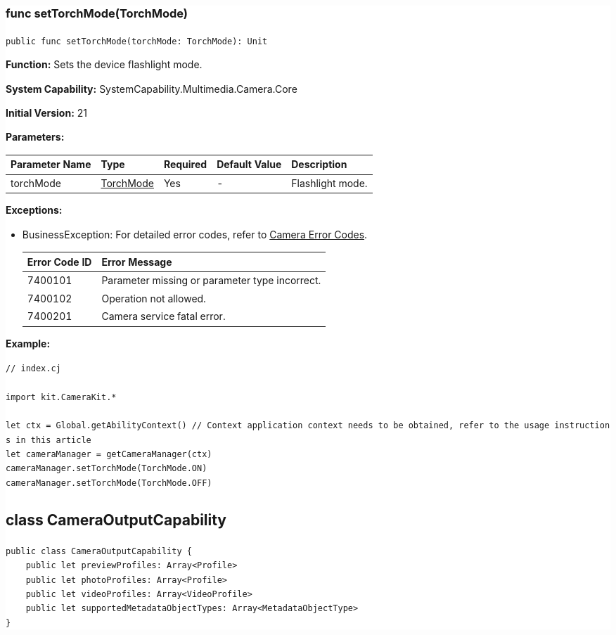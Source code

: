 ### func setTorchMode(TorchMode)

```cangjie
public func setTorchMode(torchMode: TorchMode): Unit
```

**Function:** Sets the device flashlight mode.

**System Capability:** SystemCapability.Multimedia.Camera.Core

**Initial Version:** 21

**Parameters:**

| Parameter Name | Type | Required | Default Value | Description |
|:---|:---|:---|:---|:---|
| torchMode | [TorchMode](#enum-torchmode) | Yes | - | Flashlight mode. |

**Exceptions:**

- BusinessException: For detailed error codes, refer to [Camera Error Codes](../../errorcodes/cj-errorcode-multimedia-camera.md).

  | Error Code ID | Error Message |
  | :----------- | :------------ |
  | 7400101 | Parameter missing or parameter type incorrect. |
  | 7400102 | Operation not allowed. |
  | 7400201 | Camera service fatal error. |

**Example:**



```cangjie
// index.cj

import kit.CameraKit.*

let ctx = Global.getAbilityContext() // Context application context needs to be obtained, refer to the usage instructions in this article
let cameraManager = getCameraManager(ctx)
cameraManager.setTorchMode(TorchMode.ON)
cameraManager.setTorchMode(TorchMode.OFF)
```

## class CameraOutputCapability

```cangjie
public class CameraOutputCapability {
    public let previewProfiles: Array<Profile>
    public let photoProfiles: Array<Profile>
    public let videoProfiles: Array<VideoProfile>
    public let supportedMetadataObjectTypes: Array<MetadataObjectType>
}
```
